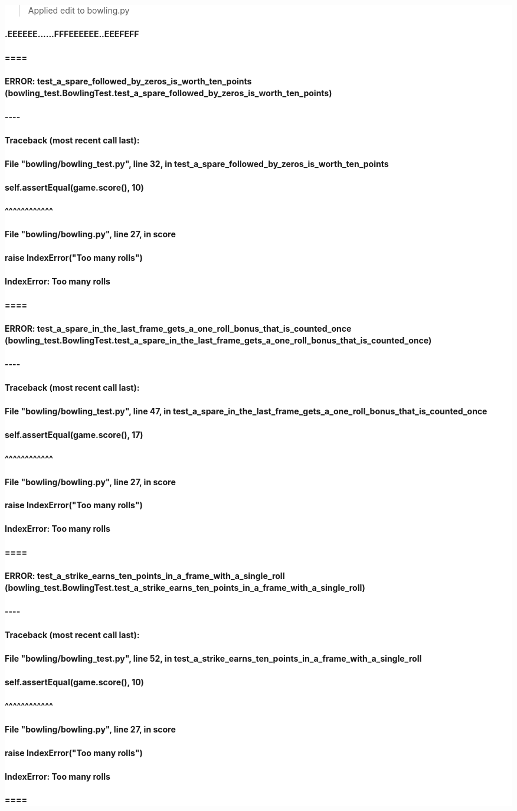 > Applied edit to bowling.py  

#### .EEEEEE......FFFEEEEEE..EEEFEFF  
#### ====  
#### ERROR: test_a_spare_followed_by_zeros_is_worth_ten_points (bowling_test.BowlingTest.test_a_spare_followed_by_zeros_is_worth_ten_points)  
#### ----  
#### Traceback (most recent call last):  
####   File "bowling/bowling_test.py", line 32, in test_a_spare_followed_by_zeros_is_worth_ten_points  
####     self.assertEqual(game.score(), 10)  
####                      ^^^^^^^^^^^^  
####   File "bowling/bowling.py", line 27, in score  
####     raise IndexError("Too many rolls")  
#### IndexError: Too many rolls  
####   
#### ====  
#### ERROR: test_a_spare_in_the_last_frame_gets_a_one_roll_bonus_that_is_counted_once (bowling_test.BowlingTest.test_a_spare_in_the_last_frame_gets_a_one_roll_bonus_that_is_counted_once)  
#### ----  
#### Traceback (most recent call last):  
####   File "bowling/bowling_test.py", line 47, in test_a_spare_in_the_last_frame_gets_a_one_roll_bonus_that_is_counted_once  
####     self.assertEqual(game.score(), 17)  
####                      ^^^^^^^^^^^^  
####   File "bowling/bowling.py", line 27, in score  
####     raise IndexError("Too many rolls")  
#### IndexError: Too many rolls  
####   
#### ====  
#### ERROR: test_a_strike_earns_ten_points_in_a_frame_with_a_single_roll (bowling_test.BowlingTest.test_a_strike_earns_ten_points_in_a_frame_with_a_single_roll)  
#### ----  
#### Traceback (most recent call last):  
####   File "bowling/bowling_test.py", line 52, in test_a_strike_earns_ten_points_in_a_frame_with_a_single_roll  
####     self.assertEqual(game.score(), 10)  
####                      ^^^^^^^^^^^^  
####   File "bowling/bowling.py", line 27, in score  
####     raise IndexError("Too many rolls")  
#### IndexError: Too many rolls  
####   
#### ====  